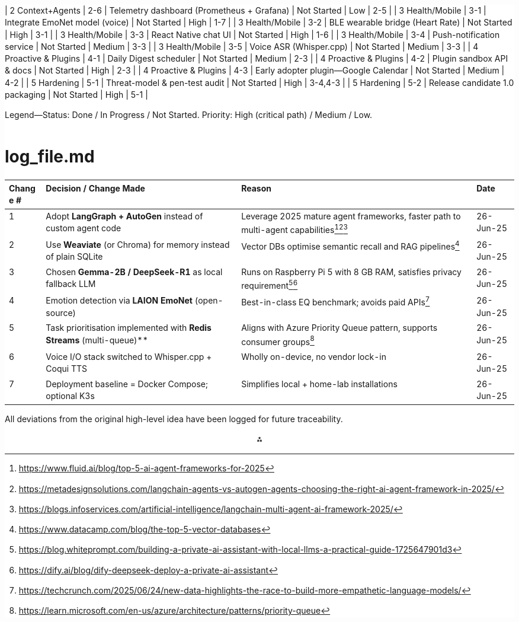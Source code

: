 | 2 Context+Agents | 2-6 | Telemetry dashboard (Prometheus + Grafana) | Not Started | Low | 2-5 |
| 3 Health/Mobile | 3-1 | Integrate EmoNet model (voice) | Not Started | High | 1-7 |
| 3 Health/Mobile | 3-2 | BLE wearable bridge (Heart Rate) | Not Started | High | 3-1 |
| 3 Health/Mobile | 3-3 | React Native chat UI | Not Started | High | 1-6 |
| 3 Health/Mobile | 3-4 | Push-notification service | Not Started | Medium | 3-3 |
| 3 Health/Mobile | 3-5 | Voice ASR (Whisper.cpp) | Not Started | Medium | 3-3 |
| 4 Proactive \& Plugins | 4-1 | Daily Digest scheduler | Not Started | Medium | 2-3 |
| 4 Proactive \& Plugins | 4-2 | Plugin sandbox API \& docs | Not Started | High | 2-3 |
| 4 Proactive \& Plugins | 4-3 | Early adopter plugin—Google Calendar | Not Started | Medium | 4-2 |
| 5 Hardening | 5-1 | Threat-model \& pen-test audit | Not Started | High | 3-4,4-3 |
| 5 Hardening | 5-2 | Release candidate 1.0 packaging | Not Started | High | 5-1 |

Legend—Status: Done / In Progress / Not Started. Priority: High (critical path) / Medium / Low.

# log_file.md

| Change \# | Decision / Change Made | Reason | Date |
| :-- | :-- | :-- | :-- |
| 1 | Adopt **LangGraph + AutoGen** instead of custom agent code | Leverage 2025 mature agent frameworks, faster path to multi-agent capabilities[^1][^8][^9] | 26-Jun-25 |
| 2 | Use **Weaviate** (or Chroma) for memory instead of plain SQLite | Vector DBs optimise semantic recall and RAG pipelines[^3] | 26-Jun-25 |
| 3 | Chosen **Gemma-2B / DeepSeek-R1** as local fallback LLM | Runs on Raspberry Pi 5 with 8 GB RAM, satisfies privacy requirement[^2][^12] | 26-Jun-25 |
| 4 | Emotion detection via **LAION EmoNet** (open-source) | Best-in-class EQ benchmark; avoids paid APIs[^4] | 26-Jun-25 |
| 5 | Task prioritisation implemented with **Redis Streams** (multi-queue)** | Aligns with Azure Priority Queue pattern, supports consumer groups[^7] | 26-Jun-25 |
| 6 | Voice I/O stack switched to Whisper.cpp + Coqui TTS | Wholly on-device, no vendor lock-in | 26-Jun-25 |
| 7 | Deployment baseline = Docker Compose; optional K3s | Simplifies local + home-lab installations | 26-Jun-25 |

All deviations from the original high-level idea have been logged for future traceability.

<div style="text-align: center">⁂</div>

[^1]: https://www.fluid.ai/blog/top-5-ai-agent-frameworks-for-2025

[^2]: https://blog.whiteprompt.com/building-a-private-ai-assistant-with-local-llms-a-practical-guide-1725647901d3

[^3]: https://www.datacamp.com/blog/the-top-5-vector-databases

[^4]: https://techcrunch.com/2025/06/24/new-data-highlights-the-race-to-build-more-empathetic-language-models/

[^5]: https://www.gocodeo.com/post/what-is-a-vector-database-and-why-its-essential-for-ai-in-2025

[^6]: https://mlpills.substack.com/p/issue-60-memory-in-conversational?r=n1n50

[^7]: https://learn.microsoft.com/en-us/azure/architecture/patterns/priority-queue

[^8]: https://metadesignsolutions.com/langchain-agents-vs-autogen-agents-choosing-the-right-ai-agent-framework-in-2025/

[^9]: https://blogs.infoservices.com/artificial-intelligence/langchain-multi-agent-ai-framework-2025/

[^10]: https://www.softude.com/blog/ai-and-wearable-technology-why-they-are-perfect-pair-in-the-healthcare

[^11]: https://www.geeky-gadgets.com/setup-and-run-ai-models-locally-and-securely/

[^12]: https://dify.ai/blog/dify-deepseek-deploy-a-private-ai-assistant

[^13]: https://ai.icai.org/usecases_details.php?id=71

[^14]: https://www.reddit.com/r/selfhosted/comments/1lirihv/im_building_a_100_private_local_ai_assistant_but/

[^15]: Problem_Statement_2.md

[^16]: https://tech-stack.com/blog/ai-app-ideas-13-for-2025/

[^17]: https://www.netguru.com/blog/ai-agent-tech-stack


[^18]: https://www.biz4group.com/blog/how-to-create-a-personal-ai-assistant
[^19]: https://dev.to/copilotkit/the-tech-stack-for-building-ai-apps-in-2025-12l9
[^20]: https://texta.ai/blog/ai-technology/ai-personal-assistants-in-2025-revolutionizing-the-way-you-manage-your-life
[^21]: https://www.iarj.in/index.php/ijrase/article/view/406
[^22]: https://dev.to/ryder_andrew/the-future-of-digital-companionship-ai-conversationalists-in-2025-1l7k
[^23]: https://www.kaufbei.tv/magazin/en/news-and-reviews/ai-assistants-what-s-new-in-2025/
[^24]: https://www.edenai.co/post/best-emotion-detection-apis
[^25]: https://www.tavus.io/post/emotional-ai
[^26]: https://research.aimultiple.com/emotional-ai-examples/
[^27]: https://www.forasoft.com/blog/article/emotional-analysis-machine-learning
[^28]: https://www.linkedin.com/pulse/may-edition-2025-imagevision-ai-ddcec
[^29]: https://arxiv.org/pdf/2102.10985.pdf
[^30]: https://lakefs.io/blog/12-vector-databases-2023/
[^31]: https://www.shakudo.io/blog/top-9-vector-databases
[^32]: https://www.youtube.com/watch?v=g55GusplWao
[^33]: https://dataconomy.com/2024/09/25/ai-real-time-data-processing-an-overview/
[^34]: https://www.andela.com/blog-posts/collaborative-intelligence-in-multiagent-systems-with-python
[^35]: https://celerdata.com/glossary/best-vector-databases
[^36]: https://www.shakudo.io/blog/top-9-ai-agent-frameworks
[^37]: https://www.turing.com/resources/ai-agent-frameworks
[^38]: https://blog.gopenai.com/openais-new-assistants-api-v2-2e898a3cf77c?gi=4d688573b63a
[^39]: https://texta.ai/blog/ai-technology/the-ultimate-guide-to-building-an-ai-personal-assistant-in-python
[^40]: https://datahub.io/@donbr/langgraph-unleashed/agent-platform-ecosystem
[^41]: https://zapier.com/blog/best-ai-scheduling/
[^42]: https://devpost.com/software/jarvis-4o3yeq
[^43]: https://vertu.com/ai-tools/top-ai-companion-apps-2025/
[^44]: https://github.com/arawind-s/Contextual-Memory-for-AI-Systems
[^45]: https://media.bitpipe.com/io_32x/io_320797/item_2847135/h20028-digital-assistants-design-guide.pdf
[^46]: https://www.linkedin.com/learning/advanced-data-processing-batch-real-time-and-cloud-architectures-for-ai/characteristics-of-realtime-ai
[^47]: https://www.restack.io/p/multi-agent-systems-answer-simulating-with-python-cat-ai
[^48]: https://www.youtube.com/watch?v=LQ5xtsp7gYo
[^49]: https://www.restack.io/p/customizable-ai-user-interfaces-answer-documentation-best-practices-python-ai-cat-ai
[^50]: https://www.scirp.org/journal/paperinformation?paperid=132006
[^51]: https://peerj.com/articles/cs-2531.pdf